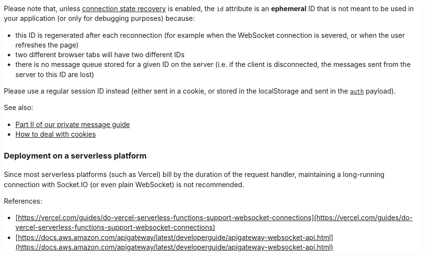 Please note that, unless [connection state recovery](_docs_v4_connection-state-recovery.md) is enabled, the `id` attribute is an **ephemeral** ID that is not meant to be used in your application (or only for debugging purposes) because:
*   this ID is regenerated after each reconnection (for example when the WebSocket connection is severed, or when the user refreshes the page)
*   two different browser tabs will have two different IDs
*   there is no message queue stored for a given ID on the server (i.e. if the client is disconnected, the messages sent from the server to this ID are lost)

Please use a regular session ID instead (either sent in a cookie, or stored in the localStorage and sent in the [`auth`](_docs_v4_client-options_.md#auth) payload).

See also:
*   [Part II of our private message guide](_get-started_private-messaging-part-2_.md)
*   [How to deal with cookies](_how-to_deal-with-cookies.md)

### Deployment on a serverless platform[​](_docs_v4_troubleshooting-connection-issues.md#deployment-on-a-serverless-platform)

Since most serverless platforms (such as Vercel) bill by the duration of the request handler, maintaining a long-running connection with Socket.IO (or even plain WebSocket) is not recommended.

References:
*   [https://vercel.com/guides/do-vercel-serverless-functions-support-websocket-connections](https://vercel.com/guides/do-vercel-serverless-functions-support-websocket-connections)
*   [https://docs.aws.amazon.com/apigateway/latest/developerguide/apigateway-websocket-api.html](https://docs.aws.amazon.com/apigateway/latest/developerguide/apigateway-websocket-api.html)